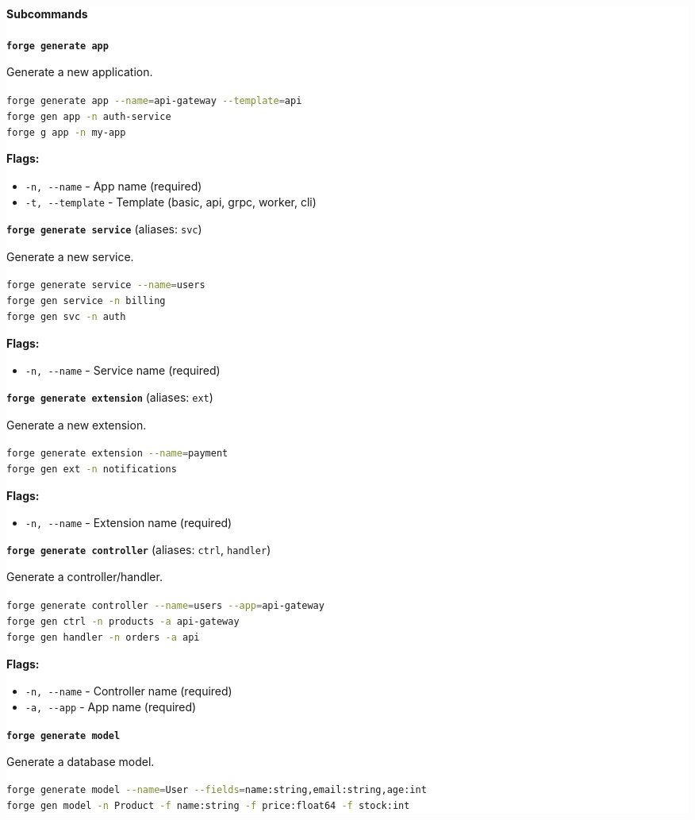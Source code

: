 #### Subcommands

**`forge generate app`**

Generate a new application.

```bash
forge generate app --name=api-gateway --template=api
forge gen app -n auth-service
forge g app -n my-app
```

**Flags:**
- `-n, --name` - App name (required)
- `-t, --template` - Template (basic, api, grpc, worker, cli)

**`forge generate service`** (aliases: `svc`)

Generate a new service.

```bash
forge generate service --name=users
forge gen service -n billing
forge gen svc -n auth
```

**Flags:**
- `-n, --name` - Service name (required)

**`forge generate extension`** (aliases: `ext`)

Generate a new extension.

```bash
forge generate extension --name=payment
forge gen ext -n notifications
```

**Flags:**
- `-n, --name` - Extension name (required)

**`forge generate controller`** (aliases: `ctrl`, `handler`)

Generate a controller/handler.

```bash
forge generate controller --name=users --app=api-gateway
forge gen ctrl -n products -a api-gateway
forge gen handler -n orders -a api
```

**Flags:**
- `-n, --name` - Controller name (required)
- `-a, --app` - App name (required)

**`forge generate model`**

Generate a database model.

```bash
forge generate model --name=User --fields=name:string,email:string,age:int
forge gen model -n Product -f name:string -f price:float64 -f stock:int
```
